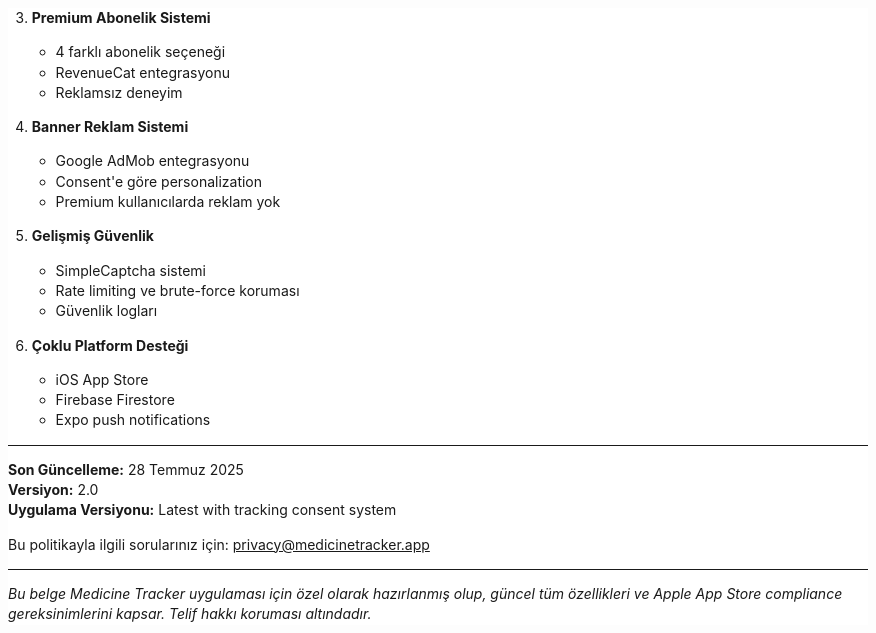 3. **Premium Abonelik Sistemi**
   - 4 farklı abonelik seçeneği
   - RevenueCat entegrasyonu
   - Reklamsız deneyim

4. **Banner Reklam Sistemi**
   - Google AdMob entegrasyonu
   - Consent'e göre personalization
   - Premium kullanıcılarda reklam yok

5. **Gelişmiş Güvenlik**
   - SimpleCaptcha sistemi
   - Rate limiting ve brute-force koruması
   - Güvenlik logları

6. **Çoklu Platform Desteği**
   - iOS App Store
   - Firebase Firestore
   - Expo push notifications

---

**Son Güncelleme:** 28 Temmuz 2025  
**Versiyon:** 2.0  
**Uygulama Versiyonu:** Latest with tracking consent system

Bu politikayla ilgili sorularınız için: privacy@medicinetracker.app

---

*Bu belge Medicine Tracker uygulaması için özel olarak hazırlanmış olup, güncel tüm özellikleri ve Apple App Store compliance gereksinimlerini kapsar. Telif hakkı koruması altındadır.*
